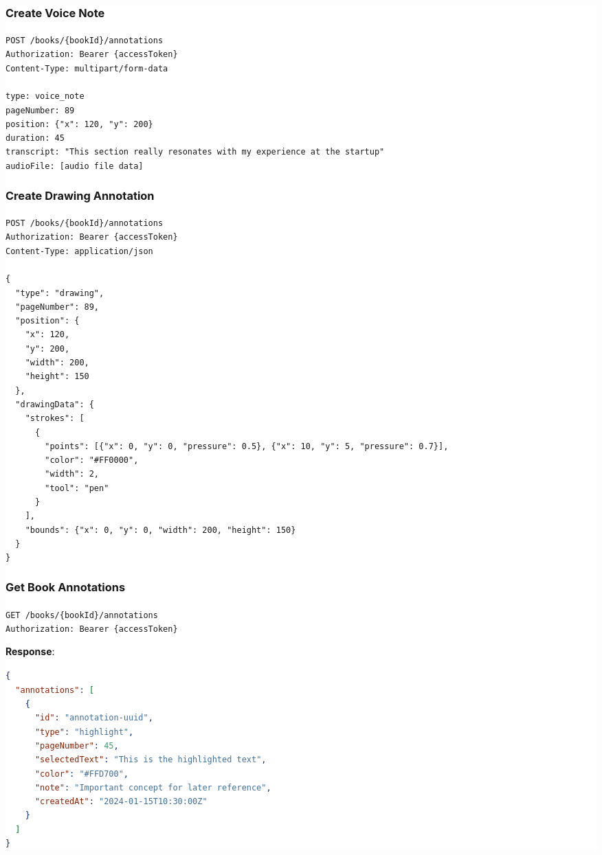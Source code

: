 ### Create Voice Note
```http
POST /books/{bookId}/annotations
Authorization: Bearer {accessToken}
Content-Type: multipart/form-data

type: voice_note
pageNumber: 89
position: {"x": 120, "y": 200}
duration: 45
transcript: "This section really resonates with my experience at the startup"
audioFile: [audio file data]
```

### Create Drawing Annotation
```http
POST /books/{bookId}/annotations
Authorization: Bearer {accessToken}
Content-Type: application/json

{
  "type": "drawing",
  "pageNumber": 89,
  "position": {
    "x": 120,
    "y": 200,
    "width": 200,
    "height": 150
  },
  "drawingData": {
    "strokes": [
      {
        "points": [{"x": 0, "y": 0, "pressure": 0.5}, {"x": 10, "y": 5, "pressure": 0.7}],
        "color": "#FF0000",
        "width": 2,
        "tool": "pen"
      }
    ],
    "bounds": {"x": 0, "y": 0, "width": 200, "height": 150}
  }
}
```

### Get Book Annotations
```http
GET /books/{bookId}/annotations
Authorization: Bearer {accessToken}
```

**Response**:
```json
{
  "annotations": [
    {
      "id": "annotation-uuid",
      "type": "highlight",
      "pageNumber": 45,
      "selectedText": "This is the highlighted text",
      "color": "#FFD700",
      "note": "Important concept for later reference",
      "createdAt": "2024-01-15T10:30:00Z"
    }
  ]
}
```